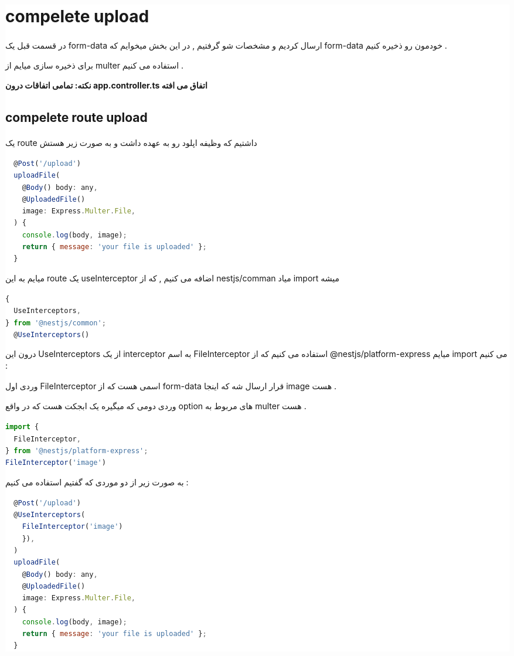 # compelete upload 

در قسمت قبل یک form-data ارسال کردیم و مشخصات شو گرفتیم , در این بخش میخوایم که form-data خودمون رو ذخیره کنیم .

برای ذخیره سازی میایم از multer استفاده می کنیم . 

**نکته: تمامی اتفاقات درون app.controller.ts اتفاق می افته**

## compelete route upload

یک route داشتیم که وظیفه اپلود رو به عهده داشت و به صورت زیر هستش
```javascript
  @Post('/upload')
  uploadFile(
    @Body() body: any,
    @UploadedFile()
    image: Express.Multer.File,
  ) {
    console.log(body, image);
    return { message: 'your file is uploaded' };
  }
```

میایم به این route یک useInterceptor اضافه می کنیم , که از nestjs/comman میاد import میشه 

```javascript
{
  UseInterceptors,
} from '@nestjs/common';
  @UseInterceptors()
```

درون این UseInterceptors از یک interceptor به اسم FileInterceptor استفاده می کنیم که از @nestjs/platform-express میایم import می کنیم :

وردی اول FileInterceptor اسمی هست که از form-data قرار ارسال شه که اینجا image هست . 

وردی دومی که میگیره یک ابجکت هست که در واقع option های مربوط به multer هست . 
```javascript
import {
  FileInterceptor,
} from '@nestjs/platform-express';
FileInterceptor('image')
```
به صورت زیر از دو موردی که گفتیم استفاده می کنیم : 

```javascript
  @Post('/upload')
  @UseInterceptors(
    FileInterceptor('image')
    }),
  )
  uploadFile(
    @Body() body: any,
    @UploadedFile()
    image: Express.Multer.File,
  ) {
    console.log(body, image);
    return { message: 'your file is uploaded' };
  }
```

